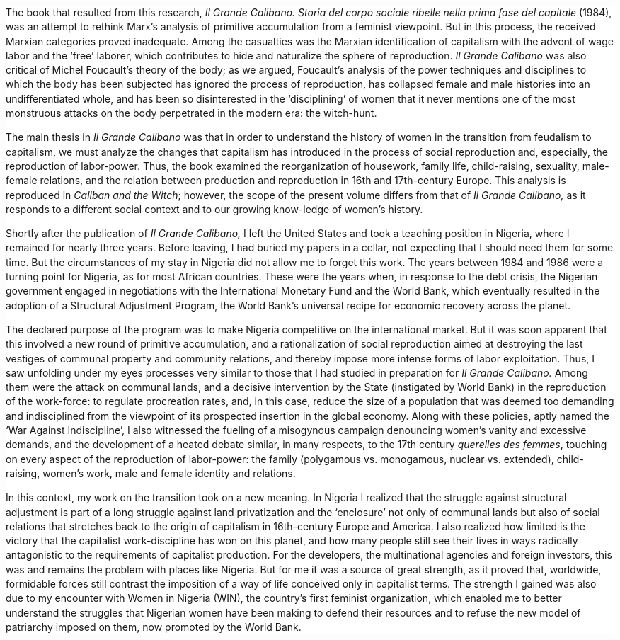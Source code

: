 The book that resulted from this research, *Il Grande Calibano. Storia del corpo sociale ribelle nella prima fase del capitale* (1984), was an attempt to rethink Marx’s analysis of primitive accumulation from a feminist viewpoint. But in this process, the received Marxian categories proved inadequate. Among the casualties was the Marxian identification of capitalism with the advent of wage labor and the ‘free’ laborer, which contributes to hide and naturalize the sphere of reproduction. *Il Grande Calibano* was also critical of Michel Foucault’s theory of the body; as we argued, Foucault’s analysis of the power techniques and disciplines to which the body has been subjected has ignored the process of reproduction, has collapsed female and male histories into an undifferentiated whole, and has been so disinterested in the ‘disciplining’ of women that it never mentions one of the most monstruous attacks on the body perpetrated in the modern era: the witch-hunt.

The main thesis in *Il Grande Calibano* was that in order to understand the history of women in the transition from feudalism to capitalism, we must analyze the changes that capitalism has introduced in the process of social reproduction and, especially, the reproduction of labor-power. Thus, the book examined the reorganization of housework, family life, child-raising, sexuality, male-female relations, and the relation between production and reproduction in 16th and 17th-century Europe. This analysis is reproduced in *Caliban and the Witch*; however, the scope of the present volume differs from that of *Il Grande Calibano,* as it responds to a different social context and to our growing know-ledge of women’s history.

Shortly after the publication of *Il Grande Calibano,* I left the United States and took a teaching position in Nigeria, where I remained for nearly three years. Before leaving, I had buried my papers in a cellar, not expecting that I should need them for some time. But the circumstances of my stay in Nigeria did not allow me to forget this work. The years between 1984 and 1986 were a turning point for Nigeria, as for most African countries. These were the years when, in response to the debt crisis, the Nigerian government engaged in negotiations with the International Monetary Fund and the World Bank, which eventually resulted in the adoption of a Structural Adjustment Program, the World Bank’s universal recipe for economic recovery across the planet.

The declared purpose of the program was to make Nigeria competitive on the international market. But it was soon apparent that this involved a new round of primitive accumulation, and a rationalization of social reproduction aimed at destroying the last vestiges of communal property and community relations, and thereby impose more intense forms of labor exploitation. Thus, I saw unfolding under my eyes processes very similar to those that I had studied in preparation for *Il Grande Calibano.* Among them were the attack on communal lands, and a decisive intervention by the State (instigated by World Bank) in the reproduction of the work-force: to regulate procreation rates, and, in this case, reduce the size of a population that was deemed too demanding and indisciplined from the viewpoint of its prospected insertion in the global economy. Along with these policies, aptly named the ‘War Against Indiscipline’, I also witnessed the fueling of a misogynous campaign denouncing women’s vanity and excessive demands, and the development of a heated debate similar, in many respects, to the 17th century *querelles des femmes*, touching on every aspect of the reproduction of labor-power: the family (polygamous vs. monogamous, nuclear vs. extended), child-raising, women’s work, male and female identity and relations.

In this context, my work on the transition took on a new meaning. In Nigeria I realized that the struggle against structural adjustment is part of a long struggle against land privatization and the ‘enclosure’ not only of communal lands but also of social relations that stretches back to the origin of capitalism in 16th-century Europe and America. I also realized how limited is the victory that the capitalist work-discipline has won on this planet, and how many people still see their lives in ways radically antagonistic to the requirements of capitalist production. For the developers, the multinational agencies and foreign investors, this was and remains the problem with places like Nigeria. But for me it was a source of great strength, as it proved that, worldwide, formidable forces still contrast the imposition of a way of life conceived only in capitalist terms. The strength I gained was also due to my encounter with Women in Nigeria (WIN), the country’s first feminist organization, which enabled me to better understand the struggles that Nigerian women have been making to defend their resources and to refuse the new model of patriarchy imposed on them, now promoted by the World Bank.
